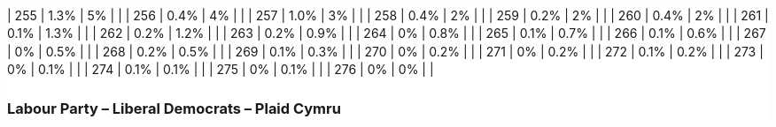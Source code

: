 | 255 | 1.3% | 5% |  |
| 256 | 0.4% | 4% |  |
| 257 | 1.0% | 3% |  |
| 258 | 0.4% | 2% |  |
| 259 | 0.2% | 2% |  |
| 260 | 0.4% | 2% |  |
| 261 | 0.1% | 1.3% |  |
| 262 | 0.2% | 1.2% |  |
| 263 | 0.2% | 0.9% |  |
| 264 | 0% | 0.8% |  |
| 265 | 0.1% | 0.7% |  |
| 266 | 0.1% | 0.6% |  |
| 267 | 0% | 0.5% |  |
| 268 | 0.2% | 0.5% |  |
| 269 | 0.1% | 0.3% |  |
| 270 | 0% | 0.2% |  |
| 271 | 0% | 0.2% |  |
| 272 | 0.1% | 0.2% |  |
| 273 | 0% | 0.1% |  |
| 274 | 0.1% | 0.1% |  |
| 275 | 0% | 0.1% |  |
| 276 | 0% | 0% |  |

### Labour Party – Liberal Democrats – Plaid Cymru
